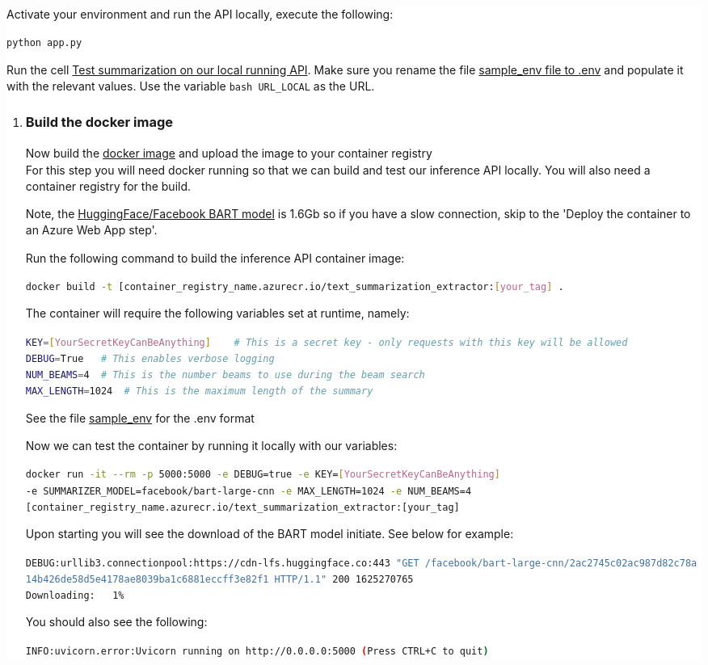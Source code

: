    Activate your environment and run the API locally, execute the following:

   ```python
   python app.py
   ```

   Run the cell
   [Test summarization on our local running API](notebooks/Text%20Summarisation.ipynb#Test-our-text-on-our-local-running-API).
   Make sure you rename the file [sample_env file to .env](sample_env) and populate it with the relevant values. Use the
   variable `bash URL_LOCAL` as the URL.

1. ### Build the docker image

   Now build the [docker image](powerskill/Dockerfile) and upload the image to your container registry  
   For this step you will need docker running so that we can build and test our inference API locally.
   You will also need a container registry for the build.

   Note, the [HuggingFace/Facebook BART model](https://huggingface.co/facebook/bart-large-cnn) is 1.6Gb so if you have
   a slow connection, skip to the 'Deploy the container to an Azure Web App step'.

   Run the following command to build the inference API container image:

   ```bash
   docker build -t [container_registry_name.azurecr.io/text_summarization_extractor:[your_tag] .
   ```

   The container will require the following variables set at runtime, namely:

   ```bash
   KEY=[YourSecretKeyCanBeAnything]    # This is a secret key - only requests with this key will be allowed
   DEBUG=True   # This enables verbose logging
   NUM_BEAMS=4  # This is the number beams to use during the beam search
   MAX_LENGTH=1024  # This is the maximum length of the summary
   ```

   See the file [sample_env](deployment/sample_env) for the .env format

   Now we can test the container by running it locally with our variables:

   ```bash
   docker run -it --rm -p 5000:5000 -e DEBUG=true -e KEY=[YourSecretKeyCanBeAnything]
   -e SUMMARIZER_MODEL=facebook/bart-large-cnn -e MAX_LENGTH=1024 -e NUM_BEAMS=4
   [container_registry_name.azurecr.io/text_summarization_extractor:[your_tag]
   ```

   Upon starting you will see the download of the BART model initiate. See below for example:

   ```bash
   DEBUG:urllib3.connectionpool:https://cdn-lfs.huggingface.co:443 "GET /facebook/bart-large-cnn/2ac2745c02ac987d82c78a14b426de58d5e4178ae8039ba1c6881eccff3e82f1 HTTP/1.1" 200 1625270765
   Downloading:   1%
   ```

   You should also see the following:

   ```bash
   INFO:uvicorn.error:Uvicorn running on http://0.0.0.0:5000 (Press CTRL+C to quit)
   ```
